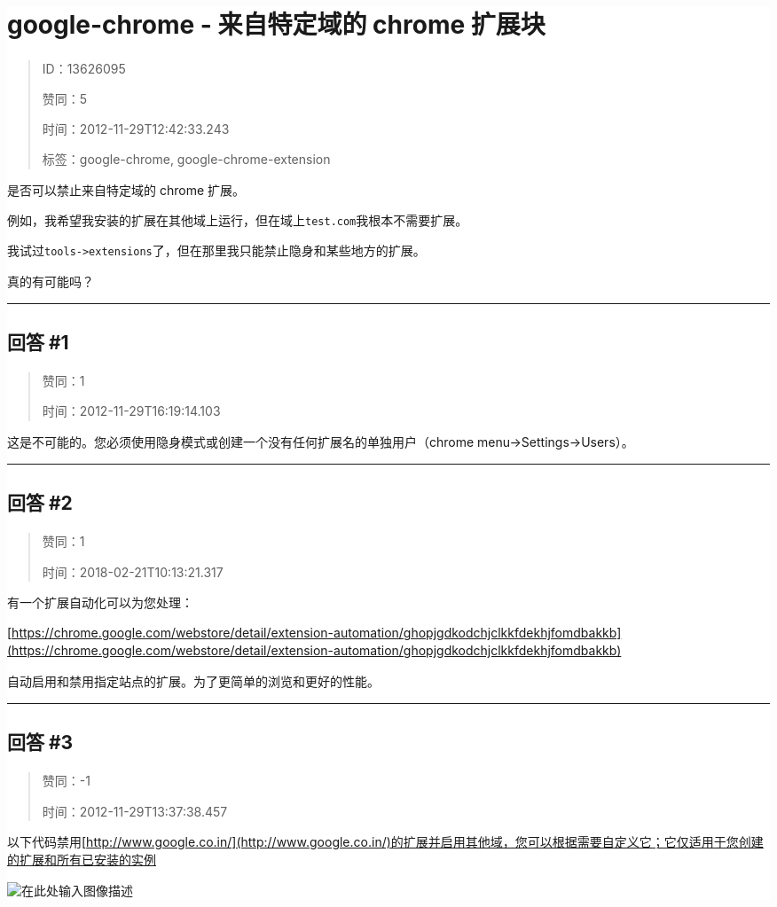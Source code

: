 # google-chrome - 来自特定域的 chrome 扩展块

> ID：13626095
> 
> 赞同：5
> 
> 时间：2012-11-29T12:42:33.243
> 
> 标签：google-chrome, google-chrome-extension

是否可以禁止来自特定域的 chrome 扩展。

例如，我希望我安装的扩展在其他域上运行，但在域上`test.com`我根本不需要扩展。

我试过`tools->extensions`了，但在那里我只能禁止隐身和某些地方的扩展。

真的有可能吗？

* * *

## 回答 #1

> 赞同：1
> 
> 时间：2012-11-29T16:19:14.103

这是不可能的。您必须使用隐身模式或创建一个没有任何扩展名的单独用户（chrome menu->Settings->Users）。

* * *

## 回答 #2

> 赞同：1
> 
> 时间：2018-02-21T10:13:21.317

有一个扩展自动化可以为您处理：

[https://chrome.google.com/webstore/detail/extension-automation/ghopjgdkodchjclkkfdekhjfomdbakkb](https://chrome.google.com/webstore/detail/extension-automation/ghopjgdkodchjclkkfdekhjfomdbakkb)

自动启用和禁用指定站点的扩展。为了更简单的浏览和更好的性能。

* * *

## 回答 #3

> 赞同：-1
> 
> 时间：2012-11-29T13:37:38.457

以下代码禁用[http://www.google.co.in/](http://www.google.co.in/)的扩展并启用其他域，您可以根据需要自定义它；它仅适用于您创建的扩展和所有已安装的实例

![在此处输入图像描述](../Images/75abdb60aef9ed1231d1fc580b8683fd.png)
